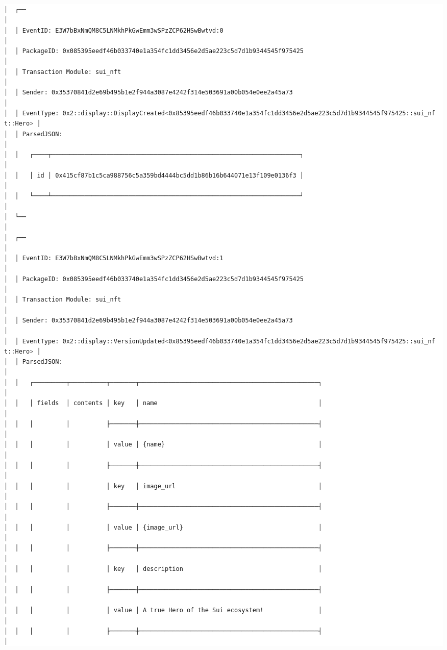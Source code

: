 ```bash
│  ┌──                                                                                                                         │
│  │ EventID: E3W7bBxNmQM8C5LNMkhPkGwEmm3wSPzZCP62HSwBwtvd:0                                                                   │
│  │ PackageID: 0x085395eedf46b033740e1a354fc1dd3456e2d5ae223c5d7d1b9344545f975425                                             │
│  │ Transaction Module: sui_nft                                                                                               │
│  │ Sender: 0x35370841d2e69b495b1e2f944a3087e4242f314e503691a00b054e0ee2a45a73                                                │
│  │ EventType: 0x2::display::DisplayCreated<0x85395eedf46b033740e1a354fc1dd3456e2d5ae223c5d7d1b9344545f975425::sui_nft::Hero> │
│  │ ParsedJSON:                                                                                                               │
│  │   ┌────┬────────────────────────────────────────────────────────────────────┐                                             │
│  │   │ id │ 0x415cf87b1c5ca988756c5a359bd4444bc5dd1b86b16b644071e13f109e0136f3 │                                             │
│  │   └────┴────────────────────────────────────────────────────────────────────┘                                             │
│  └──                                                                                                                         │
│  ┌──                                                                                                                         │
│  │ EventID: E3W7bBxNmQM8C5LNMkhPkGwEmm3wSPzZCP62HSwBwtvd:1                                                                   │
│  │ PackageID: 0x085395eedf46b033740e1a354fc1dd3456e2d5ae223c5d7d1b9344545f975425                                             │
│  │ Transaction Module: sui_nft                                                                                               │
│  │ Sender: 0x35370841d2e69b495b1e2f944a3087e4242f314e503691a00b054e0ee2a45a73                                                │
│  │ EventType: 0x2::display::VersionUpdated<0x85395eedf46b033740e1a354fc1dd3456e2d5ae223c5d7d1b9344545f975425::sui_nft::Hero> │
│  │ ParsedJSON:                                                                                                               │
│  │   ┌─────────┬──────────┬───────┬─────────────────────────────────────────────────┐                                        │
│  │   │ fields  │ contents │ key   │ name                                            │                                        │
│  │   │         │          ├───────┼─────────────────────────────────────────────────┤                                        │
│  │   │         │          │ value │ {name}                                          │                                        │
│  │   │         │          ├───────┼─────────────────────────────────────────────────┤                                        │
│  │   │         │          │ key   │ image_url                                       │                                        │
│  │   │         │          ├───────┼─────────────────────────────────────────────────┤                                        │
│  │   │         │          │ value │ {image_url}                                     │                                        │
│  │   │         │          ├───────┼─────────────────────────────────────────────────┤                                        │
│  │   │         │          │ key   │ description                                     │                                        │
│  │   │         │          ├───────┼─────────────────────────────────────────────────┤                                        │
│  │   │         │          │ value │ A true Hero of the Sui ecosystem!               │                                        │
│  │   │         │          ├───────┼─────────────────────────────────────────────────┤                                        │
```